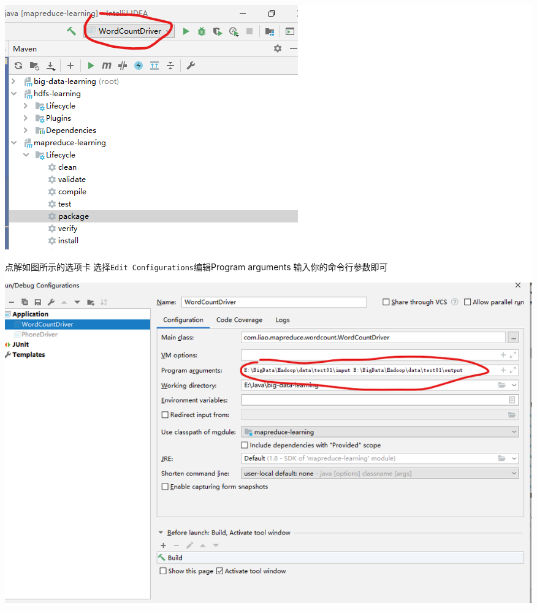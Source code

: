 ![image-20200117113042038](img\image-20200117113042038.png)

点解如图所示的选项卡 选择`Edit Configurations`编辑Program arguments 输入你的命令行参数即可

![image-20200117113133883](img\image-20200117113133883.png)
